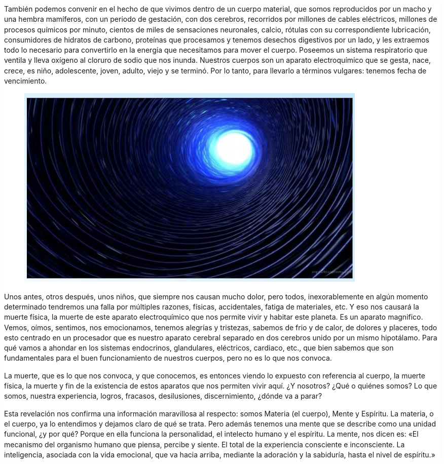 También podemos convenir en el hecho de que vivimos dentro de un cuerpo material, que somos reproducidos por un macho y una hembra mamíferos, con un periodo de gestación, con dos cerebros, recorridos por millones de cables eléctricos, millones de procesos químicos por minuto, cientos de miles de sensaciones neuronales, calcio, rótulas con su correspondiente lubricación, consumidores de hidratos de carbono, proteínas que procesamos y tenemos desechos digestivos por un lado, y les extraemos todo lo necesario para convertirlo en la energía que necesitamos para mover el cuerpo. Poseemos un sistema respiratorio que ventila y lleva oxígeno al cloruro de sodio que nos inunda. Nuestros cuerpos son un aparato electroquímico que se gesta, nace, crece, es niño, adolescente, joven, adulto, viejo y se terminó. Por lo tanto, para llevarlo a términos vulgares: tenemos fecha de vencimiento.

<figure id="Figure_1" class="image urantiapedia">
<img src="/image/article/Luz_y_Vida/LyV36/04.jpg">
</figure>

Unos antes, otros después, unos niños, que siempre nos causan mucho dolor, pero todos, inexorablemente en algún momento determinado tendremos una falla por múltiples razones, físicas, accidentales, fatiga de materiales, etc. Y eso nos causará la muerte física, la muerte de este aparato electroquímico que nos permite vivir y habitar este planeta. Es un aparato magnifico. Vemos, oímos, sentimos, nos emocionamos, tenemos alegrías y tristezas, sabemos de frio y de calor, de dolores y placeres, todo esto centrado en un procesador que es nuestro aparato cerebral separado en dos cerebros unido por un mismo hipotálamo. Para qué vamos a ahondar en los sistemas endocrinos, glandulares, eléctricos, cardiaco, etc., que bien sabemos que son fundamentales para el buen funcionamiento de nuestros cuerpos, pero no es lo que nos convoca.

La muerte, que es lo que nos convoca, y que conocemos, es entonces viendo lo expuesto con referencia al cuerpo, la muerte física, la muerte y fin de la existencia de estos aparatos que nos permiten vivir aquí. ¿Y nosotros? ¿Qué o quiénes somos? Lo que somos, nuestra experiencia, logros, fracasos, desilusiones, discernimiento, ¿dónde va a parar?

Esta revelación nos confirma una información maravillosa al respecto: somos Materia (el cuerpo), Mente y Espíritu. La materia, o el cuerpo, ya lo entendimos y dejamos claro de qué se trata. Pero además tenemos una mente que se describe como una unidad funcional, ¿y por qué? Porque en ella funciona la personalidad, el intelecto humano y el espíritu. La mente, nos dicen es: «El mecanismo del organismo humano que piensa, percibe y siente. El total de la experiencia consciente e inconsciente. La inteligencia, asociada con la vida emocional, que va hacia arriba, mediante la adoración y la sabiduría, hasta el nivel de espíritu.»
